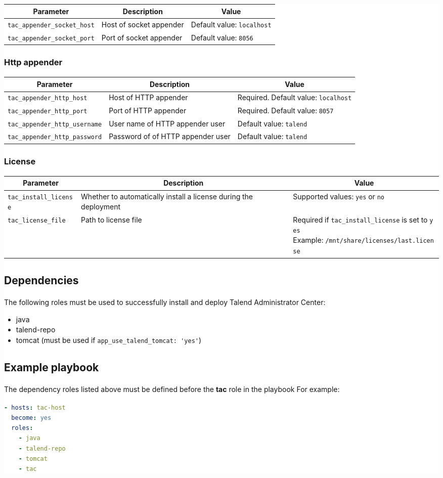 | Parameter                  | Description             | Value                      |
| -------------------------- | ----------------------- | -------------------------- |
| `tac_appender_socket_host` | Host of socket appender | Default value: `localhost` |
| `tac_appender_socket_port` | Port of socket appender | Default value: `8056`      |

### Http appender

| Parameter                    | Description                       | Value                                |
| ---------------------------- | --------------------------------- | ------------------------------------ |
| `tac_appender_http_host`     | Host of HTTP appender             | Required. Default value: `localhost` |
| `tac_appender_http_port`     | Port of HTTP appender             | Required. Default value: `8057`      |
| `tac_appender_http_username` | User name of HTTP appender user   | Default value: `talend`              |
| `tac_appender_http_password` | Password of of HTTP appender user | Default value: `talend`              |

### License

| Parameter             | Description                                                      | Value                                                                                             |
| --------------------- | ---------------------------------------------------------------- | ------------------------------------------------------------------------------------------------- |
| `tac_install_license` | Whether to automatically install a license during the deployment | Supported values: `yes` or `no`                                                                   |
| `tac_license_file`    | Path to license file                                             | Required if `tac_install_license` is set to `yes`<br/>Example: `/mnt/share/licenses/last.license` |

## Dependencies

The following roles must be used to successfully install and deploy Talend Administrator Center:

- java
- talend-repo
- tomcat (must be used if `app_use_talend_tomcat: 'yes'`)

## Example playbook

The dependency roles listed above must be defined before the **tac** role in the playbook For example:

```yaml
- hosts: tac-host
  become: yes
  roles:
    - java
    - talend-repo
    - tomcat
    - tac
```
